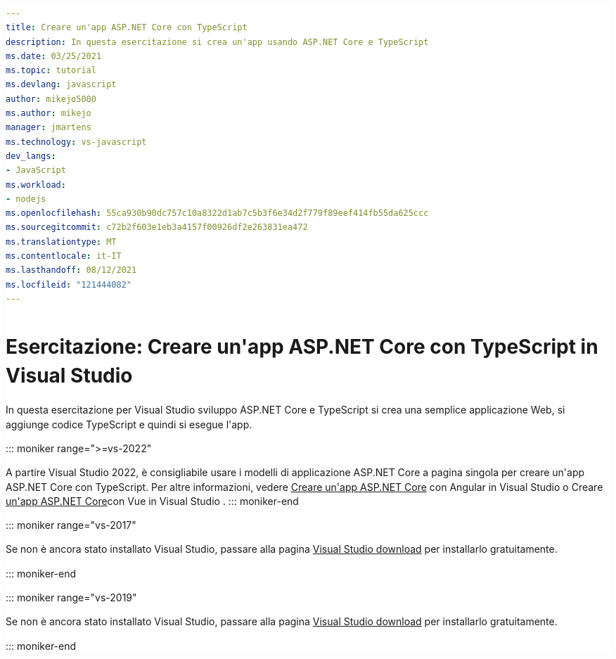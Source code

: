 ```yaml
---
title: Creare un'app ASP.NET Core con TypeScript
description: In questa esercitazione si crea un'app usando ASP.NET Core e TypeScript
ms.date: 03/25/2021
ms.topic: tutorial
ms.devlang: javascript
author: mikejo5000
ms.author: mikejo
manager: jmartens
ms.technology: vs-javascript
dev_langs:
- JavaScript
ms.workload:
- nodejs
ms.openlocfilehash: 55ca930b90dc757c10a8322d1ab7c5b3f6e34d2f779f89eef414fb55da625ccc
ms.sourcegitcommit: c72b2f603e1eb3a4157f00926df2e263831ea472
ms.translationtype: MT
ms.contentlocale: it-IT
ms.lasthandoff: 08/12/2021
ms.locfileid: "121444082"
---
```

# <a name="tutorial-create-an-aspnet-core-app-with-typescript-in-visual-studio"></a>Esercitazione: Creare un'app ASP.NET Core con TypeScript in Visual Studio

In questa esercitazione per Visual Studio sviluppo ASP.NET Core e TypeScript si crea una semplice applicazione Web, si aggiunge codice TypeScript e quindi si esegue l'app.

::: moniker range=">=vs-2022"

A partire Visual Studio 2022, è consigliabile usare i modelli di applicazione ASP.NET Core a pagina singola per creare un'app ASP.NET Core con TypeScript. Per altre informazioni, vedere [Creare un'app ASP.NET Core](../javascript/tutorial-asp-net-core-with-angular.md) con Angular in Visual Studio o Creare [un'app ASP.NET Core](../javascript/tutorial-asp-net-core-with-vue.md)con Vue in Visual Studio .
::: moniker-end

::: moniker range="vs-2017"

Se non è ancora stato installato Visual Studio, passare alla pagina [Visual Studio download](https://visualstudio.microsoft.com/vs/older-downloads/?utm_medium=microsoft&utm_source=docs.microsoft.com&utm_campaign=vs+2017+download) per installarlo gratuitamente.

::: moniker-end

::: moniker range="vs-2019"

Se non è ancora stato installato Visual Studio, passare alla pagina [Visual Studio download](https://visualstudio.microsoft.com/downloads) per installarlo gratuitamente.

::: moniker-end
